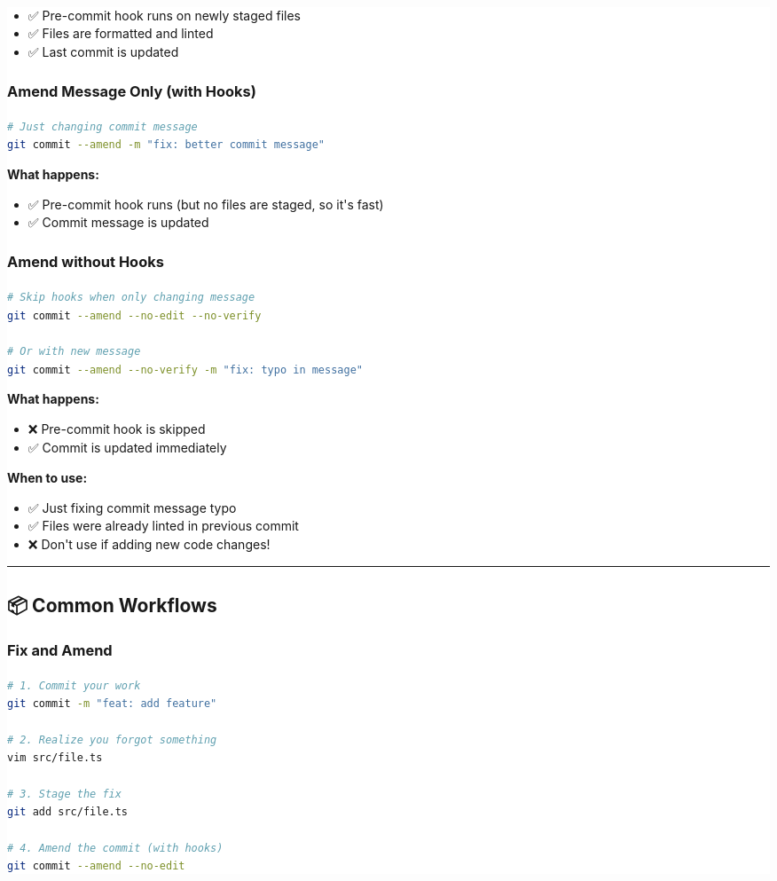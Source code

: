 - ✅ Pre-commit hook runs on newly staged files
- ✅ Files are formatted and linted
- ✅ Last commit is updated

### Amend Message Only (with Hooks)

```bash
# Just changing commit message
git commit --amend -m "fix: better commit message"
```

**What happens:**

- ✅ Pre-commit hook runs (but no files are staged, so it's fast)
- ✅ Commit message is updated

### Amend without Hooks

```bash
# Skip hooks when only changing message
git commit --amend --no-edit --no-verify

# Or with new message
git commit --amend --no-verify -m "fix: typo in message"
```

**What happens:**

- ❌ Pre-commit hook is skipped
- ✅ Commit is updated immediately

**When to use:**

- ✅ Just fixing commit message typo
- ✅ Files were already linted in previous commit
- ❌ Don't use if adding new code changes!

---

## 📦 Common Workflows

### Fix and Amend

```bash
# 1. Commit your work
git commit -m "feat: add feature"

# 2. Realize you forgot something
vim src/file.ts

# 3. Stage the fix
git add src/file.ts

# 4. Amend the commit (with hooks)
git commit --amend --no-edit
```
